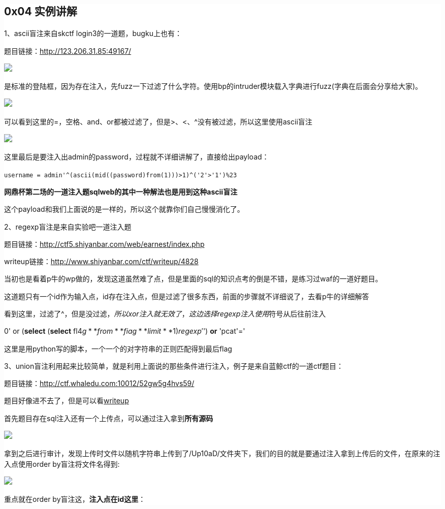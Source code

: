 
## 0x04 实例讲解

1、ascii盲注来自skctf login3的一道题，bugku上也有：

题目链接：<http://123.206.31.85:49167/>

![](https://ws1.sinaimg.cn/large/b6de3d7dly1g0ayf7cat1j20xm0j8abp.jpg)

是标准的登陆框，因为存在注入，先fuzz一下过滤了什么字符。使用bp的intruder模块载入字典进行fuzz(字典在后面会分享给大家)。

![](https://ws1.sinaimg.cn/large/b6de3d7dly1g0ayfp6qipj213h0guq4d.jpg)

可以看到这里的=，空格、and、or都被过滤了，但是>、<、^没有被过滤，所以这里使用ascii盲注

![](https://ws1.sinaimg.cn/large/b6de3d7dly1g0ayfycybjj20qq0o2jxa.jpg)

这里最后是要注入出admin的password，过程就不详细讲解了，直接给出payload：

`username = admin'^(ascii(mid((password)from(1)))>1)^('2'>'1')%23`

**网鼎杯第二场的一道注入题sqlweb的其中一种解法也是用到这种ascii盲注**

这个payload和我们上面说的是一样的，所以这个就靠你们自己慢慢消化了。



2、regexp盲注是来自实验吧一道注入题

题目链接：<http://ctf5.shiyanbar.com/web/earnest/index.php>

writeup链接：<http://www.shiyanbar.com/ctf/writeup/4828>

当初也是看着p牛的wp做的，发现这道虽然难了点，但是里面的sql的知识点考的倒是不错，是练习过waf的一道好题目。

这道题只有一个id作为输入点，id存在注入点，但是过滤了很多东西，前面的步骤就不详细说了，去看p牛的详细解答

看到这里，过滤了^，但是没过滤$，所以xor注入就无效了，这边选择regexp注入使用$符号从后往前注入

0' or (**select** (**select** fl$4g **from** fiag **limit** 1) regexp '%s$') **or** 'pcat'='

这里是用python写的脚本，一个一个的对字符串的正则匹配得到最后flag



3、union盲注利用起来比较简单，就是利用上面说的那些条件进行注入，例子是来自蓝鲸ctf的一道ctf题目：

题目链接：<http://ctf.whaledu.com:10012/52gw5g4hvs59/>

题目好像进不去了，但是可以看[writeup](http://note.youdao.com/noteshare?id=94ae1c287b7d49a55a7590f1b826df17&sub=4621B6951500439F8D75AF9E8A77A0E2)

首先题目存在sql注入还有一个上传点，可以通过注入拿到**所有源码**

![](https://ws1.sinaimg.cn/large/b6de3d7dly1g0ayio3zqsj20nq0b50tr.jpg)

拿到之后进行审计，发现上传时文件以随机字符串上传到了/Up10aD/文件夹下，我们的目的就是要通过注入拿到上传后的文件，在原来的注入点使用order by盲注将文件名得到:

![](https://ws1.sinaimg.cn/large/b6de3d7dly1g0ayk3u4qyj20wh06rn6m.jpg)

重点就在order by盲注这，**注入点在id这里**：
